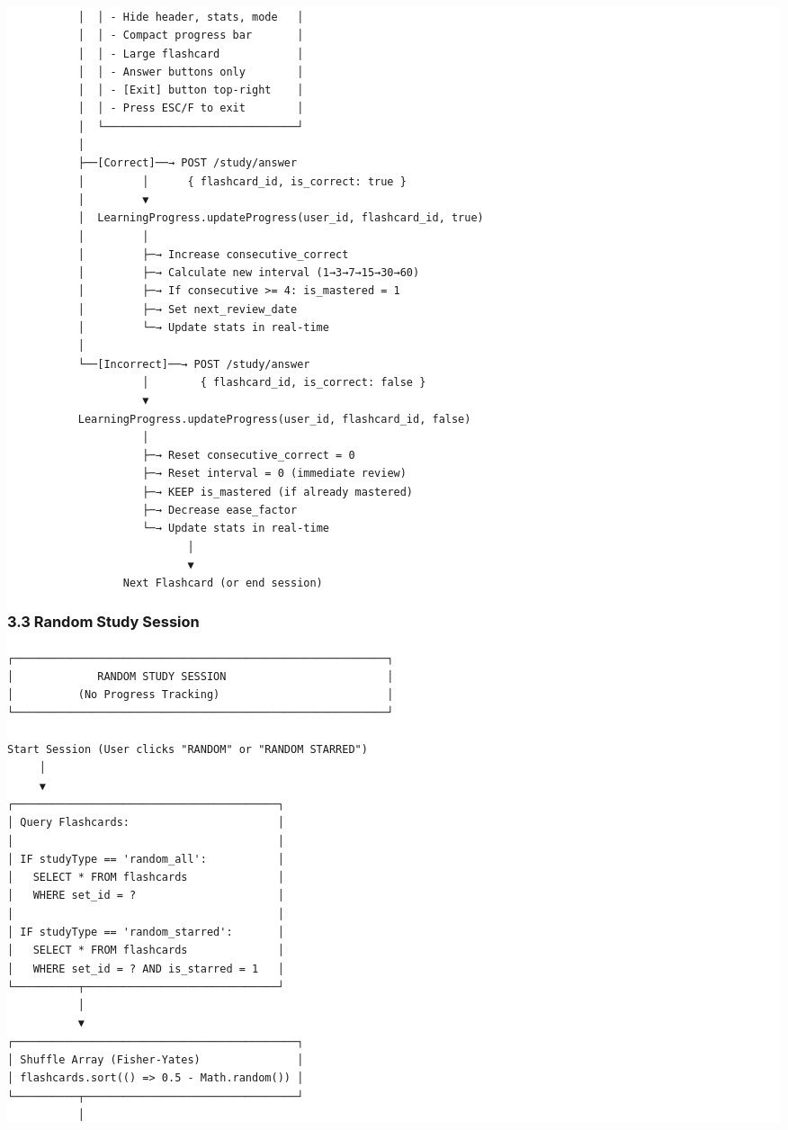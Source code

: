 ```
           │  │ - Hide header, stats, mode   │
           │  │ - Compact progress bar       │
           │  │ - Large flashcard            │
           │  │ - Answer buttons only        │
           │  │ - [Exit] button top-right    │
           │  │ - Press ESC/F to exit        │
           │  └──────────────────────────────┘
           │
           ├──[Correct]──→ POST /study/answer
           │         │      { flashcard_id, is_correct: true }
           │         ▼
           │  LearningProgress.updateProgress(user_id, flashcard_id, true)
           │         │
           │         ├─→ Increase consecutive_correct
           │         ├─→ Calculate new interval (1→3→7→15→30→60)
           │         ├─→ If consecutive >= 4: is_mastered = 1
           │         ├─→ Set next_review_date
           │         └─→ Update stats in real-time
           │
           └──[Incorrect]──→ POST /study/answer
                     │        { flashcard_id, is_correct: false }
                     ▼
           LearningProgress.updateProgress(user_id, flashcard_id, false)
                     │
                     ├─→ Reset consecutive_correct = 0
                     ├─→ Reset interval = 0 (immediate review)
                     ├─→ KEEP is_mastered (if already mastered)
                     ├─→ Decrease ease_factor
                     └─→ Update stats in real-time
                            │
                            ▼
                  Next Flashcard (or end session)
```

### 3.3 Random Study Session

```
┌──────────────────────────────────────────────────────────┐
│             RANDOM STUDY SESSION                         │
│          (No Progress Tracking)                          │
└──────────────────────────────────────────────────────────┘

Start Session (User clicks "RANDOM" or "RANDOM STARRED")
     │
     ▼
┌─────────────────────────────────────────┐
│ Query Flashcards:                       │
│                                         │
│ IF studyType == 'random_all':           │
│   SELECT * FROM flashcards              │
│   WHERE set_id = ?                      │
│                                         │
│ IF studyType == 'random_starred':       │
│   SELECT * FROM flashcards              │
│   WHERE set_id = ? AND is_starred = 1   │
└──────────┬──────────────────────────────┘
           │
           ▼
┌────────────────────────────────────────────┐
│ Shuffle Array (Fisher-Yates)               │
│ flashcards.sort(() => 0.5 - Math.random()) │
└──────────┬─────────────────────────────────┘
           │
```